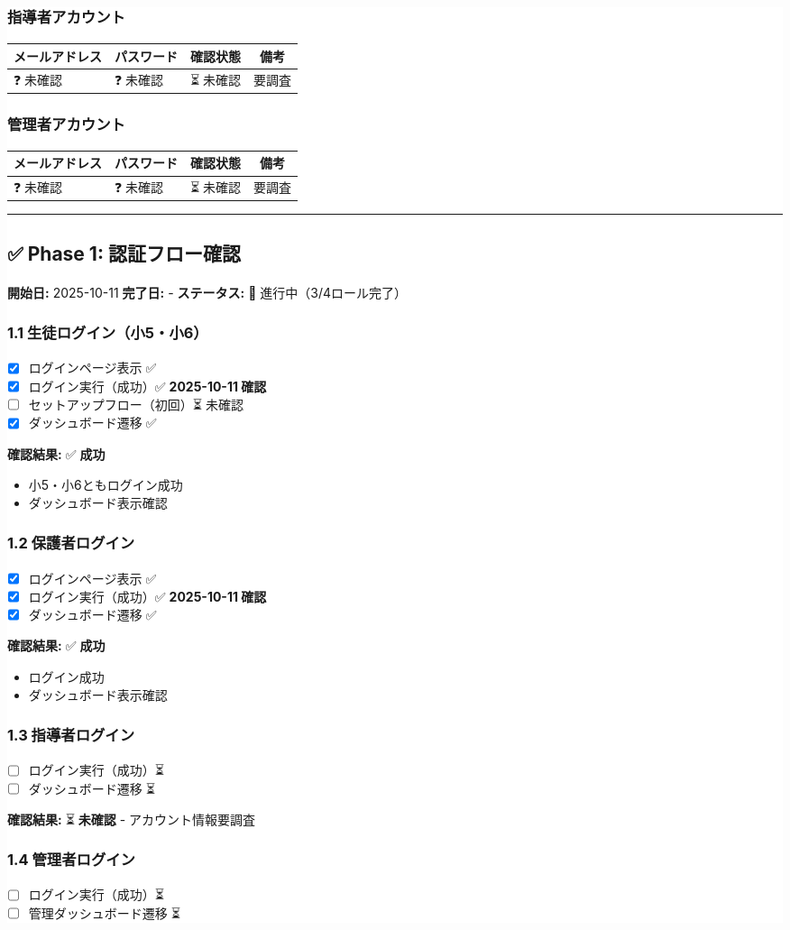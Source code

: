 ### 指導者アカウント

| メールアドレス | パスワード | 確認状態 | 備考 |
|--------------|----------|---------|------|
| ❓ 未確認 | ❓ 未確認 | ⏳ 未確認 | 要調査 |

### 管理者アカウント

| メールアドレス | パスワード | 確認状態 | 備考 |
|--------------|----------|---------|------|
| ❓ 未確認 | ❓ 未確認 | ⏳ 未確認 | 要調査 |

---

## ✅ Phase 1: 認証フロー確認

**開始日:** 2025-10-11
**完了日:** -
**ステータス:** 🔄 進行中（3/4ロール完了）

### 1.1 生徒ログイン（小5・小6）

- [x] ログインページ表示 ✅
- [x] ログイン実行（成功）✅ **2025-10-11 確認**
- [ ] セットアップフロー（初回）⏳ 未確認
- [x] ダッシュボード遷移 ✅

**確認結果:** ✅ **成功**
- 小5・小6ともログイン成功
- ダッシュボード表示確認

### 1.2 保護者ログイン

- [x] ログインページ表示 ✅
- [x] ログイン実行（成功）✅ **2025-10-11 確認**
- [x] ダッシュボード遷移 ✅

**確認結果:** ✅ **成功**
- ログイン成功
- ダッシュボード表示確認

### 1.3 指導者ログイン

- [ ] ログイン実行（成功）⏳
- [ ] ダッシュボード遷移 ⏳

**確認結果:** ⏳ **未確認** - アカウント情報要調査

### 1.4 管理者ログイン

- [ ] ログイン実行（成功）⏳
- [ ] 管理ダッシュボード遷移 ⏳
